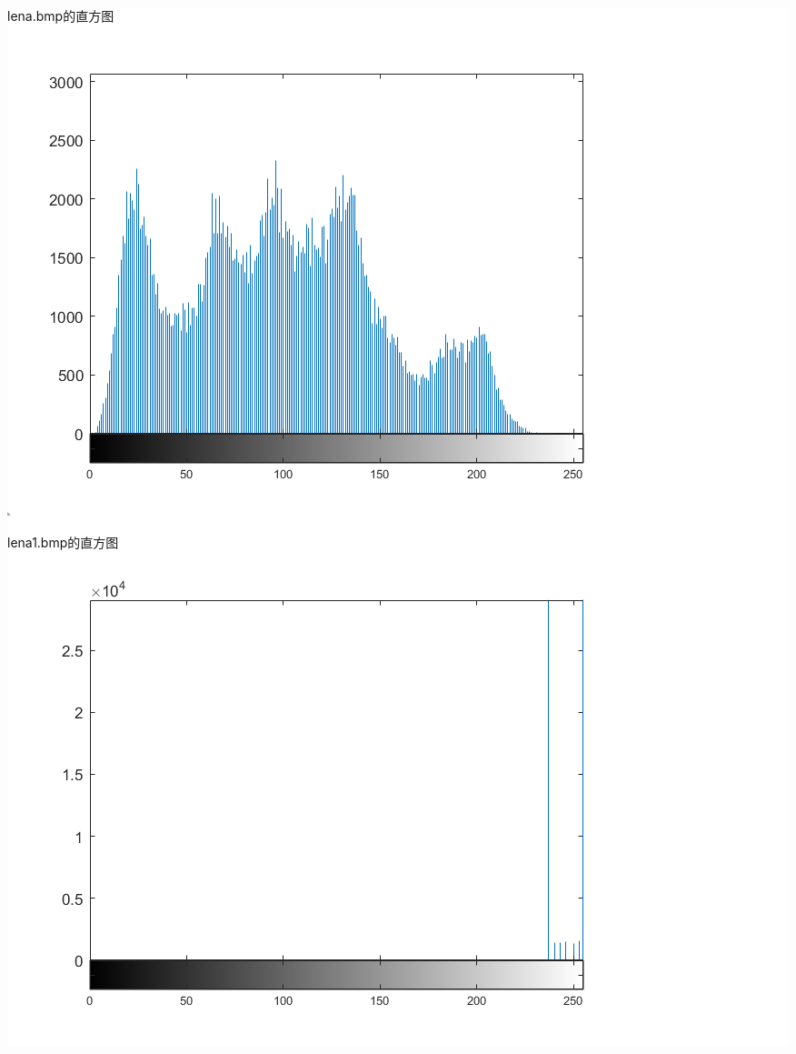 lena.bmp的直方图

![lena.bmp的直方图](paperpics/lena_histogram.bmp "lena_histogram.bmp")

lena1.bmp的直方图

![lena1.bmp的直方图](paperpics/lena1_histogram.bmp "lena1_histogram.bmp")
